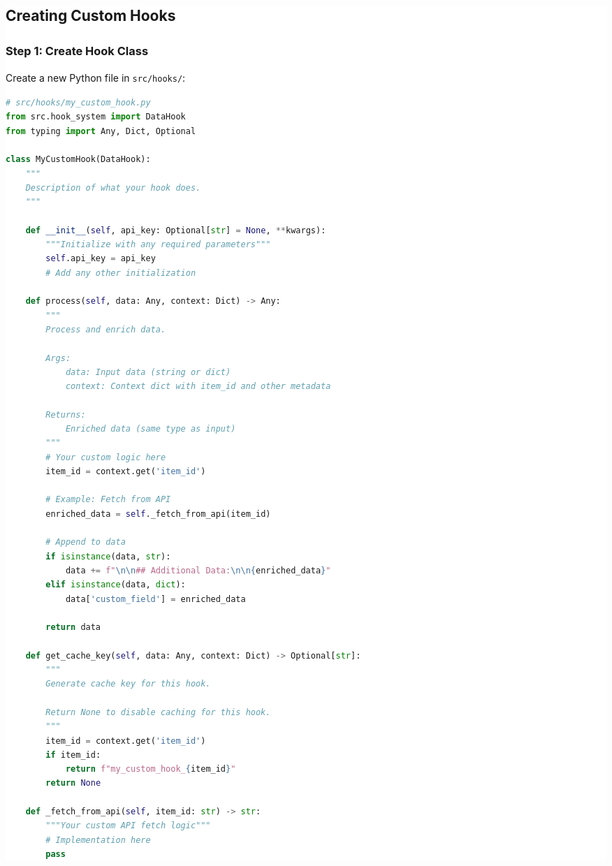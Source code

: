 ## Creating Custom Hooks

### Step 1: Create Hook Class

Create a new Python file in `src/hooks/`:

```python
# src/hooks/my_custom_hook.py
from src.hook_system import DataHook
from typing import Any, Dict, Optional

class MyCustomHook(DataHook):
    """
    Description of what your hook does.
    """

    def __init__(self, api_key: Optional[str] = None, **kwargs):
        """Initialize with any required parameters"""
        self.api_key = api_key
        # Add any other initialization

    def process(self, data: Any, context: Dict) -> Any:
        """
        Process and enrich data.

        Args:
            data: Input data (string or dict)
            context: Context dict with item_id and other metadata

        Returns:
            Enriched data (same type as input)
        """
        # Your custom logic here
        item_id = context.get('item_id')

        # Example: Fetch from API
        enriched_data = self._fetch_from_api(item_id)

        # Append to data
        if isinstance(data, str):
            data += f"\n\n## Additional Data:\n\n{enriched_data}"
        elif isinstance(data, dict):
            data['custom_field'] = enriched_data

        return data

    def get_cache_key(self, data: Any, context: Dict) -> Optional[str]:
        """
        Generate cache key for this hook.

        Return None to disable caching for this hook.
        """
        item_id = context.get('item_id')
        if item_id:
            return f"my_custom_hook_{item_id}"
        return None

    def _fetch_from_api(self, item_id: str) -> str:
        """Your custom API fetch logic"""
        # Implementation here
        pass
```
